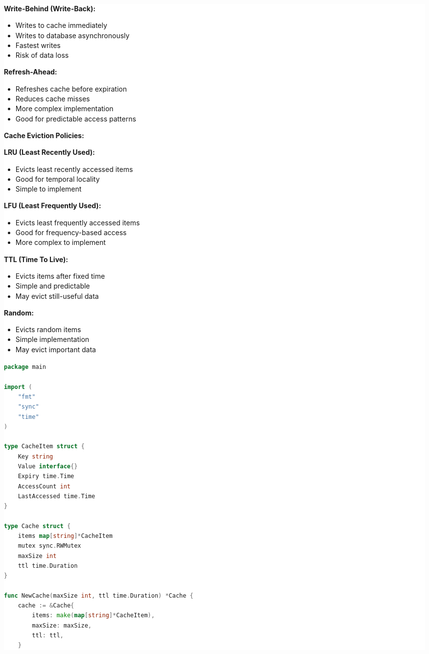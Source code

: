 **Write-Behind (Write-Back):**

- Writes to cache immediately
- Writes to database asynchronously
- Fastest writes
- Risk of data loss

**Refresh-Ahead:**

- Refreshes cache before expiration
- Reduces cache misses
- More complex implementation
- Good for predictable access patterns

**Cache Eviction Policies:**

**LRU (Least Recently Used):**

- Evicts least recently accessed items
- Good for temporal locality
- Simple to implement

**LFU (Least Frequently Used):**

- Evicts least frequently accessed items
- Good for frequency-based access
- More complex to implement

**TTL (Time To Live):**

- Evicts items after fixed time
- Simple and predictable
- May evict still-useful data

**Random:**

- Evicts random items
- Simple implementation
- May evict important data

```go
package main

import (
    "fmt"
    "sync"
    "time"
)

type CacheItem struct {
    Key string
    Value interface{}
    Expiry time.Time
    AccessCount int
    LastAccessed time.Time
}

type Cache struct {
    items map[string]*CacheItem
    mutex sync.RWMutex
    maxSize int
    ttl time.Duration
}

func NewCache(maxSize int, ttl time.Duration) *Cache {
    cache := &Cache{
        items: make(map[string]*CacheItem),
        maxSize: maxSize,
        ttl: ttl,
    }
```